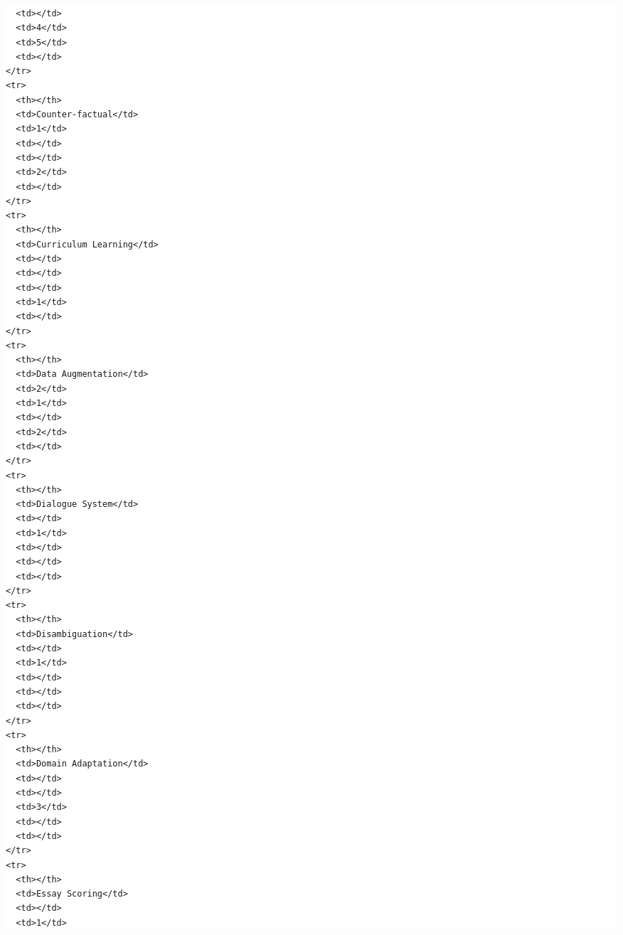       <td></td>
      <td>4</td>
      <td>5</td>
      <td></td>
    </tr>
    <tr>
      <th></th>
      <td>Counter-factual</td>
      <td>1</td>
      <td></td>
      <td></td>
      <td>2</td>
      <td></td>
    </tr>
    <tr>
      <th></th>
      <td>Curriculum Learning</td>
      <td></td>
      <td></td>
      <td></td>
      <td>1</td>
      <td></td>
    </tr>
    <tr>
      <th></th>
      <td>Data Augmentation</td>
      <td>2</td>
      <td>1</td>
      <td></td>
      <td>2</td>
      <td></td>
    </tr>
    <tr>
      <th></th>
      <td>Dialogue System</td>
      <td></td>
      <td>1</td>
      <td></td>
      <td></td>
      <td></td>
    </tr>
    <tr>
      <th></th>
      <td>Disambiguation</td>
      <td></td>
      <td>1</td>
      <td></td>
      <td></td>
      <td></td>
    </tr>
    <tr>
      <th></th>
      <td>Domain Adaptation</td>
      <td></td>
      <td></td>
      <td>3</td>
      <td></td>
      <td></td>
    </tr>
    <tr>
      <th></th>
      <td>Essay Scoring</td>
      <td></td>
      <td>1</td>
